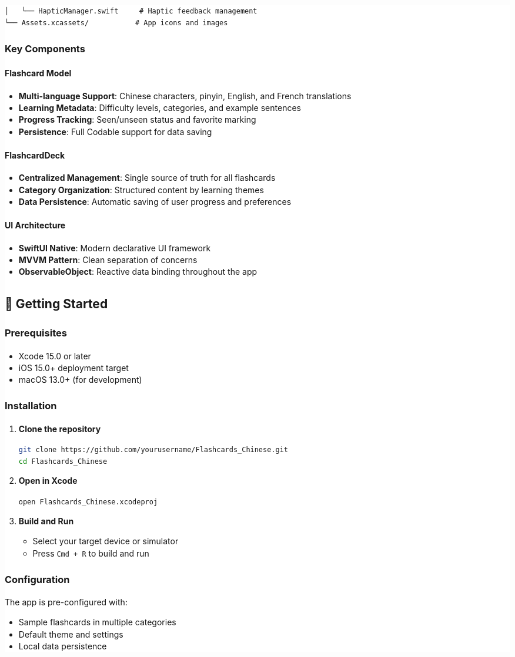 ```
│   └── HapticManager.swift     # Haptic feedback management
└── Assets.xcassets/           # App icons and images
```

### Key Components

#### Flashcard Model
- **Multi-language Support**: Chinese characters, pinyin, English, and French translations
- **Learning Metadata**: Difficulty levels, categories, and example sentences
- **Progress Tracking**: Seen/unseen status and favorite marking
- **Persistence**: Full Codable support for data saving

#### FlashcardDeck
- **Centralized Management**: Single source of truth for all flashcards
- **Category Organization**: Structured content by learning themes
- **Data Persistence**: Automatic saving of user progress and preferences

#### UI Architecture
- **SwiftUI Native**: Modern declarative UI framework
- **MVVM Pattern**: Clean separation of concerns
- **ObservableObject**: Reactive data binding throughout the app

## 🚀 Getting Started

### Prerequisites
- Xcode 15.0 or later
- iOS 15.0+ deployment target
- macOS 13.0+ (for development)

### Installation

1. **Clone the repository**
   ```bash
   git clone https://github.com/yourusername/Flashcards_Chinese.git
   cd Flashcards_Chinese
   ```

2. **Open in Xcode**
   ```bash
   open Flashcards_Chinese.xcodeproj
   ```

3. **Build and Run**
   - Select your target device or simulator
   - Press `Cmd + R` to build and run

### Configuration

The app is pre-configured with:
- Sample flashcards in multiple categories
- Default theme and settings
- Local data persistence
